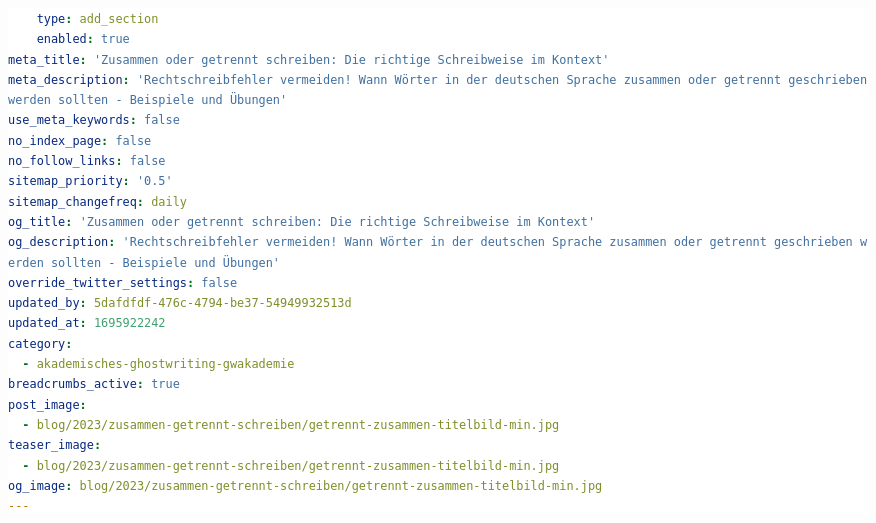 ```yaml
    type: add_section
    enabled: true
meta_title: 'Zusammen oder getrennt schreiben: Die richtige Schreibweise im Kontext'
meta_description: 'Rechtschreibfehler vermeiden! Wann Wörter in der deutschen Sprache zusammen oder getrennt geschrieben werden sollten - Beispiele und Übungen'
use_meta_keywords: false
no_index_page: false
no_follow_links: false
sitemap_priority: '0.5'
sitemap_changefreq: daily
og_title: 'Zusammen oder getrennt schreiben: Die richtige Schreibweise im Kontext'
og_description: 'Rechtschreibfehler vermeiden! Wann Wörter in der deutschen Sprache zusammen oder getrennt geschrieben werden sollten - Beispiele und Übungen'
override_twitter_settings: false
updated_by: 5dafdfdf-476c-4794-be37-54949932513d
updated_at: 1695922242
category:
  - akademisches-ghostwriting-gwakademie
breadcrumbs_active: true
post_image:
  - blog/2023/zusammen-getrennt-schreiben/getrennt-zusammen-titelbild-min.jpg
teaser_image:
  - blog/2023/zusammen-getrennt-schreiben/getrennt-zusammen-titelbild-min.jpg
og_image: blog/2023/zusammen-getrennt-schreiben/getrennt-zusammen-titelbild-min.jpg
---
```

